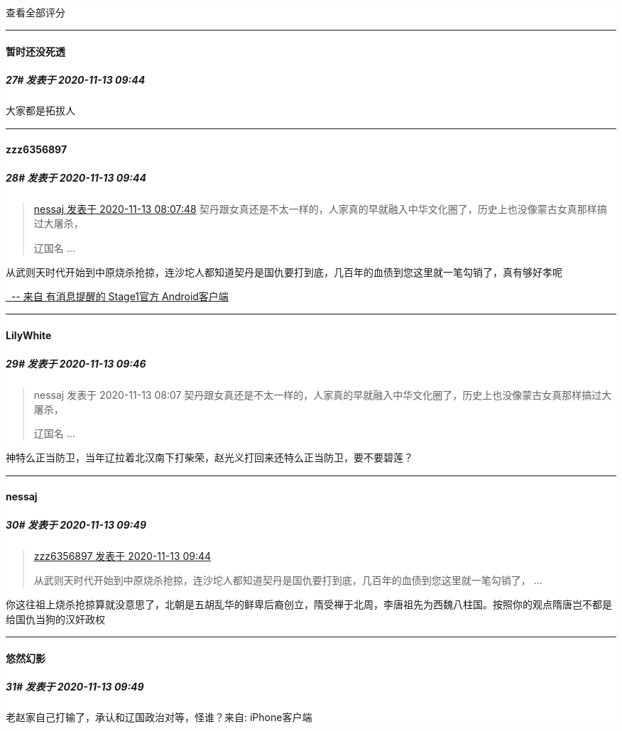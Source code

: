 查看全部评分


-----

####  暂时还没死透  
##### 27#       发表于 2020-11-13 09:44


大家都是拓拔人


-----

####  zzz6356897  
##### 28#       发表于 2020-11-13 09:44


<blockquote><a href="httphttps://bbs.saraba1st.com/2b/forum.php?mod=redirect&amp;goto=findpost&amp;pid=49377402&amp;ptid=1971919" target="_blank">nessaj 发表于 2020-11-13 08:07:48</a>
契丹跟女真还是不太一样的，人家真的早就融入中华文化圈了，历史上也没像蒙古女真那样搞过大屠杀，

辽国名 ...</blockquote>从武则天时代开始到中原烧杀抢掠，连沙坨人都知道契丹是国仇要打到底，几百年的血债到您这里就一笔勾销了，真有够好孝呢

[  -- 来自 有消息提醒的 Stage1官方 Android客户端](https://www.coolapk.com/apk/140634)


-----

####  LilyWhite  
##### 29#       发表于 2020-11-13 09:46


<blockquote>nessaj 发表于 2020-11-13 08:07
契丹跟女真还是不太一样的，人家真的早就融入中华文化圈了，历史上也没像蒙古女真那样搞过大屠杀，

辽国名 ...</blockquote>
神特么正当防卫，当年辽拉着北汉南下打柴荣，赵光义打回来还特么正当防卫，要不要碧莲？


-----

####  nessaj  
##### 30#       发表于 2020-11-13 09:49


<blockquote><a href="httphttps://bbs.saraba1st.com/2b/forum.php?mod=redirect&amp;goto=findpost&amp;pid=49378202&amp;ptid=1971919" target="_blank">zzz6356897 发表于 2020-11-13 09:44</a>

从武则天时代开始到中原烧杀抢掠，连沙坨人都知道契丹是国仇要打到底，几百年的血债到您这里就一笔勾销了， ...</blockquote>
你这往祖上烧杀抢掠算就没意思了，北朝是五胡乱华的鲜卑后裔创立，隋受禅于北周，李唐祖先为西魏八柱国。按照你的观点隋唐岂不都是给国仇当狗的汉奸政权


-----

####  悠然幻影  
##### 31#       发表于 2020-11-13 09:49


老赵家自己打输了，承认和辽国政治对等，怪谁？来自: iPhone客户端
